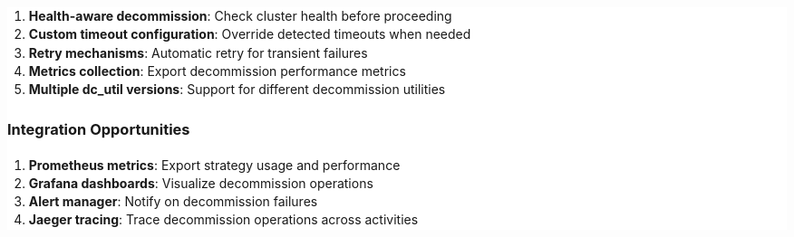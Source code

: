 1. **Health-aware decommission**: Check cluster health before proceeding
2. **Custom timeout configuration**: Override detected timeouts when needed
3. **Retry mechanisms**: Automatic retry for transient failures
4. **Metrics collection**: Export decommission performance metrics
5. **Multiple dc_util versions**: Support for different decommission utilities

### Integration Opportunities

1. **Prometheus metrics**: Export strategy usage and performance
2. **Grafana dashboards**: Visualize decommission operations
3. **Alert manager**: Notify on decommission failures
4. **Jaeger tracing**: Trace decommission operations across activities